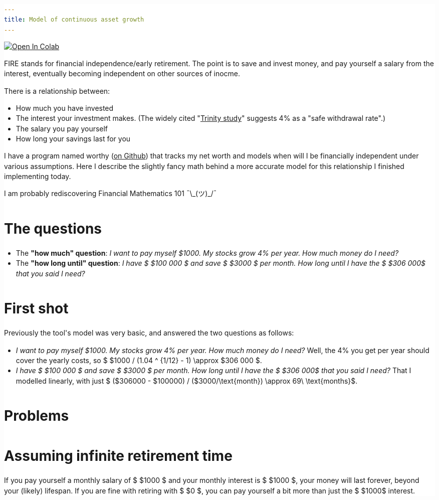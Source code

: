 ```yaml
---
title: Model of continuous asset growth
---
```


<a href="https://colab.research.google.com/github/agentydragon/agentydragon.github.io/blob/devel/notebooks/2019-09-02-continuous-asset-growth.ipynb" target="_parent"><img src="https://colab.research.google.com/assets/colab-badge.svg" alt="Open In Colab"/></a>

FIRE stands for financial independence/early retirement.
The point is to save and invest money, and pay yourself a salary from the interest, eventually becoming independent on other sources of inocme.

There is a relationship between:

* How much you have invested
* The interest your investment makes. (The widely cited "[Trinity study](https://en.wikipedia.org/wiki/Trinity_study)" suggests 4% as a "safe withdrawal rate".) 
* The salary you pay yourself
* How long your savings last for you

I have a program named worthy ([on Github](https://github.com/agentydragon/worthy)) that tracks my net worth and models when will I be financially independent under various assumptions. Here I describe the slightly fancy math behind a
more accurate model for this relationship I finished implementing today.

I am probably rediscovering Financial Mathematics 101 ¯\\\_(ツ)\_/¯

The questions
===

* The **"how much" question**: *I want to pay myself $\$1000$. My stocks grow 4% per year. How much money do I need?*
* The **"how long until" question**: *I have $ \$100 000 $ and save $ \$3000 $ per month. How long until I have the $ \$306 000$ that you said I need?*

First shot
===

Previously the tool's model was very basic, and answered the two questions as follows:

* *I want to pay myself $\$1000$. My stocks grow 4% per year. How much money do I need?*
  Well, the 4% you get per year should cover the yearly costs, so $ \$1000 / (1.04 ^ {1/12} - 1) \approx \$306 000 $.
* *I have $ \$100 000 $ and save $ \$3000 $ per month. How long until I have the $ \$306 000$ that you said I need?*
  That I modelled linearly, with just $ (\$306000 - \$100000) / (\$3000/\text{month}) \approx 69\ \text{months}$.

Problems
===


Assuming infinite retirement time
====

If you pay yourself a monthly salary of $ \$1000 $ and your monthly interest is $ \$1000 $, your money will last forever, beyond your (likely) lifespan. If you are fine with retiring with $ \$0 $, you can pay yourself a bit more than just the $ \$1000$ interest.
